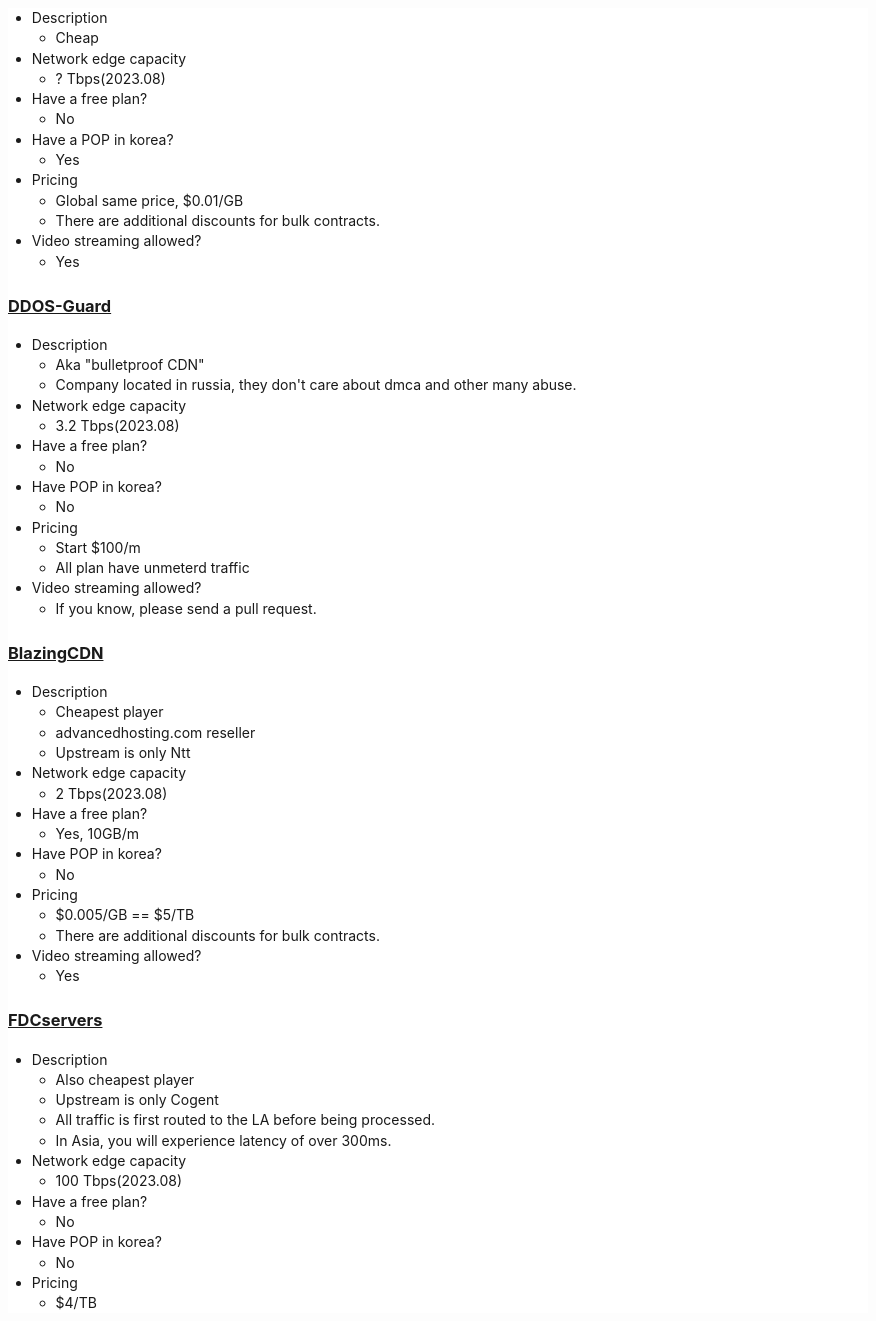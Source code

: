 - Description
  - Cheap
- Network edge capacity
  - ? Tbps(2023.08)
- Have a free plan?
  - No
- Have a POP in korea?
  - Yes
- Pricing
  - Global same price, $0.01/GB
  - There are additional discounts for bulk contracts.
- Video streaming allowed?
  - Yes

### [DDOS-Guard](https://ddos-guard.net/en)

- Description
  - Aka "bulletproof CDN"
  - Company located in russia, they don't care about dmca and other many abuse.
- Network edge capacity
  - 3.2 Tbps(2023.08)
- Have a free plan?
  - No
- Have POP in korea?
  - No
- Pricing
  - Start $100/m
  - All plan have unmeterd traffic
- Video streaming allowed?
  - If you know, please send a pull request.

### [BlazingCDN](https://blazingcdn.com/)

- Description
  - Cheapest player
  - advancedhosting.com reseller
  - Upstream is only Ntt
- Network edge capacity
  - 2 Tbps(2023.08)
- Have a free plan?
  - Yes, 10GB/m
- Have POP in korea?
  - No
- Pricing
  - $0.005/GB == $5/TB
  - There are additional discounts for bulk contracts.
- Video streaming allowed?
  - Yes

### [FDCservers](https://www.fdcservers.net/cdn)

- Description
  - Also cheapest player
  - Upstream is only Cogent
  - All traffic is first routed to the LA before being processed.
  - In Asia, you will experience latency of over 300ms.
- Network edge capacity
  - 100 Tbps(2023.08)
- Have a free plan?
  - No
- Have POP in korea?
  - No
- Pricing
  - $4/TB
